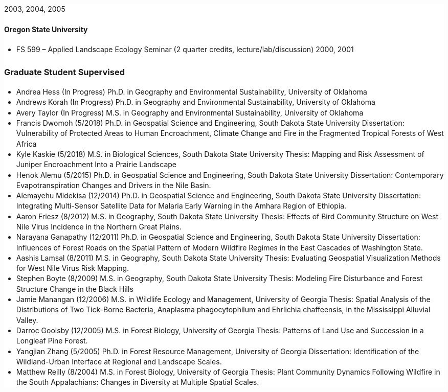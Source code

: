 2003, 2004, 2005
#### Oregon State University
* FS 599 – Applied Landscape Ecology Seminar (2 quarter credits, lecture/lab/discussion)
2000, 2001

### Graduate Student Supervised
* Andrea Hess (In Progress)
Ph.D. in Geography and Environmental Sustainability, University of Oklahoma
* Andrews Korah (In Progress)
Ph.D. in Geography and Environmental Sustainability, University of Oklahoma
* Avery Taylor (In Progress)
M.S. in Geography and Environmental Sustainability, University of Oklahoma
* Francis Dwomoh (5/2018)
Ph.D. in Geospatial Science and Engineering, South Dakota State University
Dissertation: Vulnerability of Protected Areas to Human Encroachment, Climate Change and Fire in the Fragmented Tropical Forests of West Africa
* Kyle Kaskie (5/2018)
M.S. in Biological Sciences, South Dakota State University
Thesis: Mapping and Risk Assessment of Juniper Encroachment Into a Prairie Landscape
* Henok Alemu (5/2015)
Ph.D. in Geospatial Science and Engineering, South Dakota State University
Dissertation: Contemporary Evapotranspiration Changes and Drivers in the Nile Basin.
* Alemayehu Midekisa (12/2014)
Ph.D. in Geospatial Science and Engineering, South Dakota State University
Dissertation: Integrating Multi-Sensor Satellite Data for Malaria Early Warning in the Amhara Region of Ethiopia.
* Aaron Friesz (8/2012)
M.S. in Geography, South Dakota State University
Thesis: Effects of Bird Community Structure on West Nile Virus Incidence in the Northern Great Plains.
* Narayana Ganapathy (12/2011)
Ph.D. in Geospatial Science and Engineering, South Dakota State University
Dissertation: Influences of Forest Roads on the Spatial Pattern of Modern Wildfire Regimes in the East Cascades of Washington State.
* Aashis Lamsal (8/2011)
M.S. in Geography, South Dakota State University
Thesis: Evaluating Geospatial Visualization Methods for West Nile Virus Risk Mapping.
* Stephen Boyte (8/2009)
M.S. in Geography, South Dakota State University
Thesis: Modeling Fire Disturbance and Forest Structure Change in the Black Hills
* Jamie Manangan (12/2006)
M.S. in Wildlife Ecology and Management, University of Georgia
Thesis: Spatial Analysis of the Distributions of Two Tick-Borne Bacteria, Anaplasma phagocytophilum and Ehrlichia chaffeensis, in the Mississippi Alluvial Valley.
* Darroc Goolsby (12/2005)
M.S. in Forest Biology, University of Georgia
Thesis: Patterns of Land Use and Succession in a Longleaf Pine Forest.
* Yangjian Zhang (5/2005)
Ph.D. in Forest Resource Management, University of Georgia
Dissertation: Identification of the Wildland-Urban Interface at Regional and Landscape Scales.
* Matthew Reilly (8/2004)
M.S. in Forest Biology, University of Georgia
Thesis: Plant Community Dynamics Following Wildfire in the South Appalachians: Changes in Diversity at Multiple Spatial Scales.
